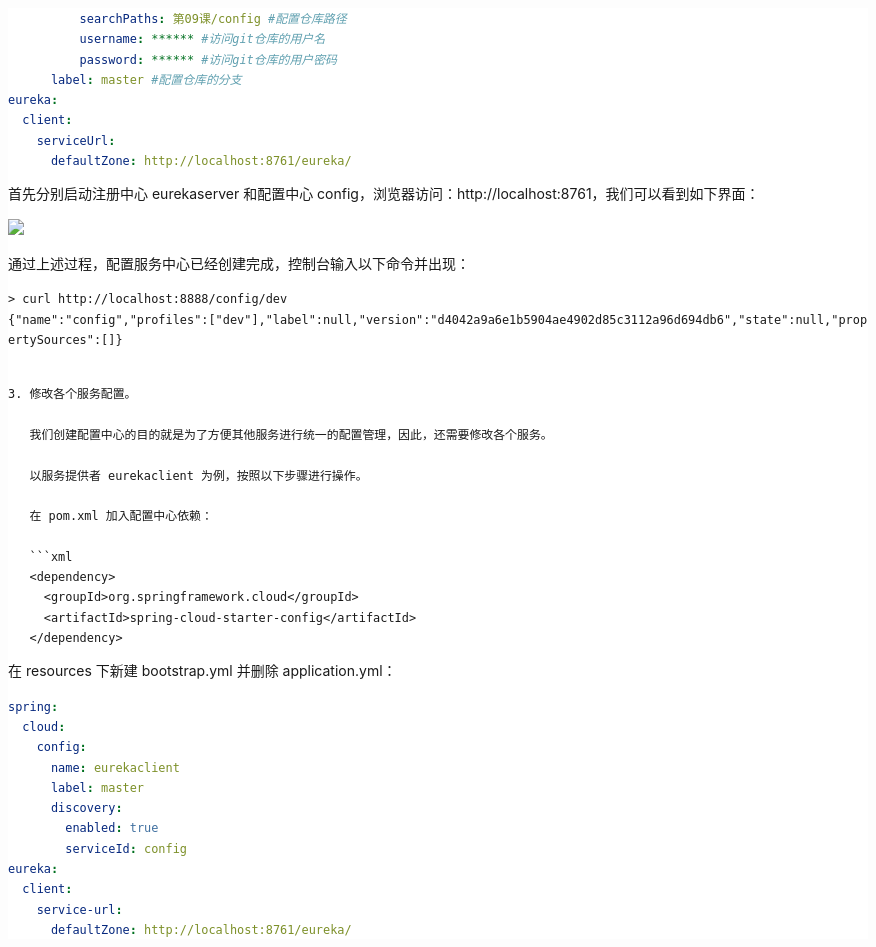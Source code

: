    ```yaml
             searchPaths: 第09课/config #配置仓库路径
             username: ****** #访问git仓库的用户名
             password: ****** #访问git仓库的用户密码
         label: master #配置仓库的分支
   eureka:
     client:
       serviceUrl:
         defaultZone: http://localhost:8761/eureka/
   ```
   
   首先分别启动注册中心 eurekaserver 和配置中心 config，浏览器访问：http://localhost:8761，我们可以看到如下界面：
   
   ![](https://tva1.sinaimg.cn/large/007S8ZIlgy1ggbmosajqzj31m40u0jz9.jpg)
   
   通过上述过程，配置服务中心已经创建完成，控制台输入以下命令并出现：
   
   ```shell
   > curl http://localhost:8888/config/dev
   {"name":"config","profiles":["dev"],"label":null,"version":"d4042a9a6e1b5904ae4902d85c3112a96d694db6","state":null,"propertySources":[]}
   ```
```
   
3. 修改各个服务配置。

   我们创建配置中心的目的就是为了方便其他服务进行统一的配置管理，因此，还需要修改各个服务。

   以服务提供者 eurekaclient 为例，按照以下步骤进行操作。

   在 pom.xml 加入配置中心依赖：

   ```xml
   <dependency>
     <groupId>org.springframework.cloud</groupId>
     <artifactId>spring-cloud-starter-config</artifactId>
   </dependency>
```

   在 resources 下新建 bootstrap.yml 并删除 application.yml：

   ```yaml
   spring:
     cloud:
       config:
         name: eurekaclient
         label: master
         discovery:
           enabled: true
           serviceId: config
   eureka:
     client:
       service-url:
         defaultZone: http://localhost:8761/eureka/
   ```
